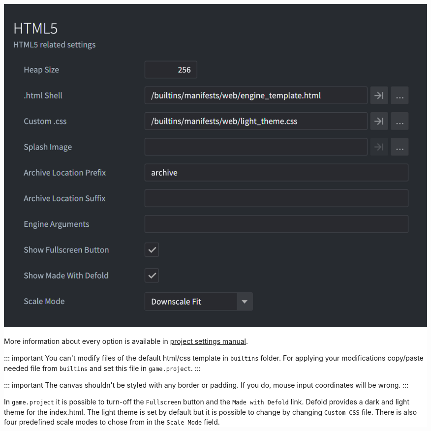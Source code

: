 ![HTML5 Section](images/html5/html5_section.png)

More information about every option is available in [project settings manual](/manuals/project-settings/#html5).

::: important
You can't modify files of the default html/css template in `builtins` folder. For applying your modifications copy/paste needed file from `builtins` and set this file in `game.project`.
:::

::: important
The canvas shouldn't be styled with any border or padding. If you do, mouse input coordinates will be wrong.
:::

In `game.project` it is possible to turn-off the `Fullscreen` button and the `Made with Defold` link.
Defold provides a dark and light theme for the index.html. The light theme is set by default but it is possible to change by changing `Custom CSS` file. There is also four predefined scale modes to chose from in the `Scale Mode` field.
